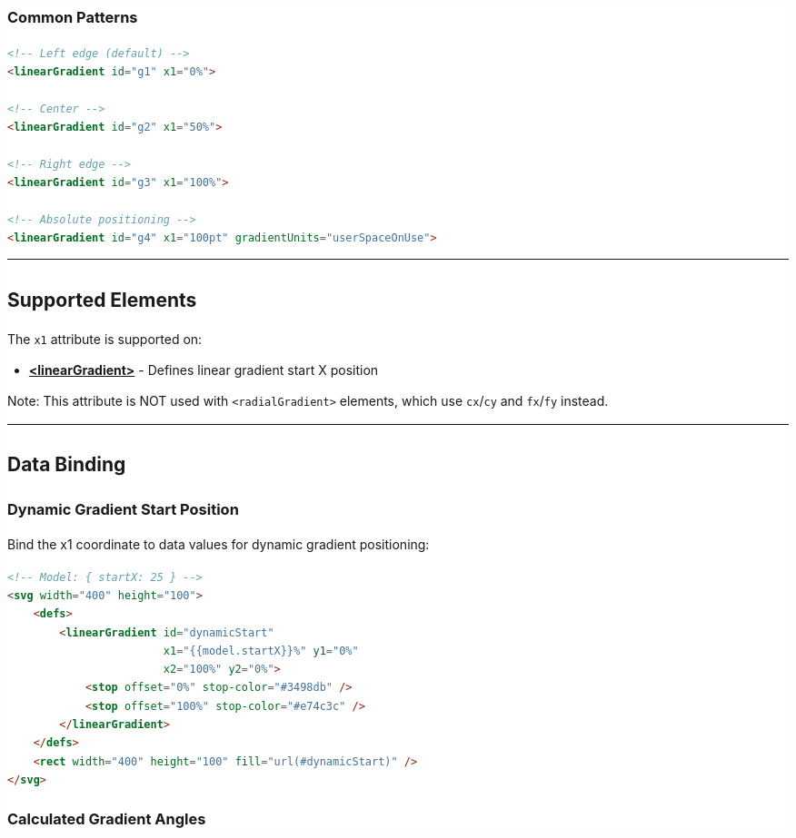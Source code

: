 ### Common Patterns

```html
<!-- Left edge (default) -->
<linearGradient id="g1" x1="0%">

<!-- Center -->
<linearGradient id="g2" x1="50%">

<!-- Right edge -->
<linearGradient id="g3" x1="100%">

<!-- Absolute positioning -->
<linearGradient id="g4" x1="100pt" gradientUnits="userSpaceOnUse">
```

---

## Supported Elements

The `x1` attribute is supported on:

- **[&lt;linearGradient&gt;](/reference/svgtags/linearGradient.html)** - Defines linear gradient start X position

Note: This attribute is NOT used with `<radialGradient>` elements, which use `cx`/`cy` and `fx`/`fy` instead.

---

## Data Binding

### Dynamic Gradient Start Position

Bind the x1 coordinate to data values for dynamic gradient positioning:

```html
<!-- Model: { startX: 25 } -->
<svg width="400" height="100">
    <defs>
        <linearGradient id="dynamicStart"
                        x1="{{model.startX}}%" y1="0%"
                        x2="100%" y2="0%">
            <stop offset="0%" stop-color="#3498db" />
            <stop offset="100%" stop-color="#e74c3c" />
        </linearGradient>
    </defs>
    <rect width="400" height="100" fill="url(#dynamicStart)" />
</svg>
```

### Calculated Gradient Angles
